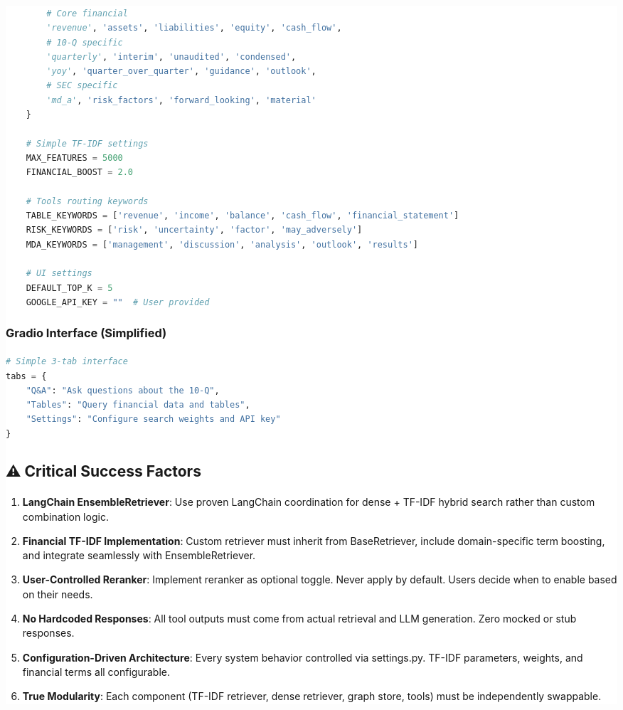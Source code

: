 ```python
        # Core financial
        'revenue', 'assets', 'liabilities', 'equity', 'cash_flow',
        # 10-Q specific
        'quarterly', 'interim', 'unaudited', 'condensed',
        'yoy', 'quarter_over_quarter', 'guidance', 'outlook',
        # SEC specific
        'md_a', 'risk_factors', 'forward_looking', 'material'
    }
    
    # Simple TF-IDF settings
    MAX_FEATURES = 5000
    FINANCIAL_BOOST = 2.0
    
    # Tools routing keywords
    TABLE_KEYWORDS = ['revenue', 'income', 'balance', 'cash_flow', 'financial_statement']
    RISK_KEYWORDS = ['risk', 'uncertainty', 'factor', 'may_adversely']
    MDA_KEYWORDS = ['management', 'discussion', 'analysis', 'outlook', 'results']
    
    # UI settings
    DEFAULT_TOP_K = 5
    GOOGLE_API_KEY = ""  # User provided
```

### Gradio Interface (Simplified)
```python
# Simple 3-tab interface
tabs = {
    "Q&A": "Ask questions about the 10-Q",
    "Tables": "Query financial data and tables", 
    "Settings": "Configure search weights and API key"
}
```

## ⚠️ Critical Success Factors

1. **LangChain EnsembleRetriever**: Use proven LangChain coordination for dense + TF-IDF hybrid search rather than custom combination logic.

2. **Financial TF-IDF Implementation**: Custom retriever must inherit from BaseRetriever, include domain-specific term boosting, and integrate seamlessly with EnsembleRetriever.

3. **User-Controlled Reranker**: Implement reranker as optional toggle. Never apply by default. Users decide when to enable based on their needs.

4. **No Hardcoded Responses**: All tool outputs must come from actual retrieval and LLM generation. Zero mocked or stub responses.

5. **Configuration-Driven Architecture**: Every system behavior controlled via settings.py. TF-IDF parameters, weights, and financial terms all configurable.

6. **True Modularity**: Each component (TF-IDF retriever, dense retriever, graph store, tools) must be independently swappable.

